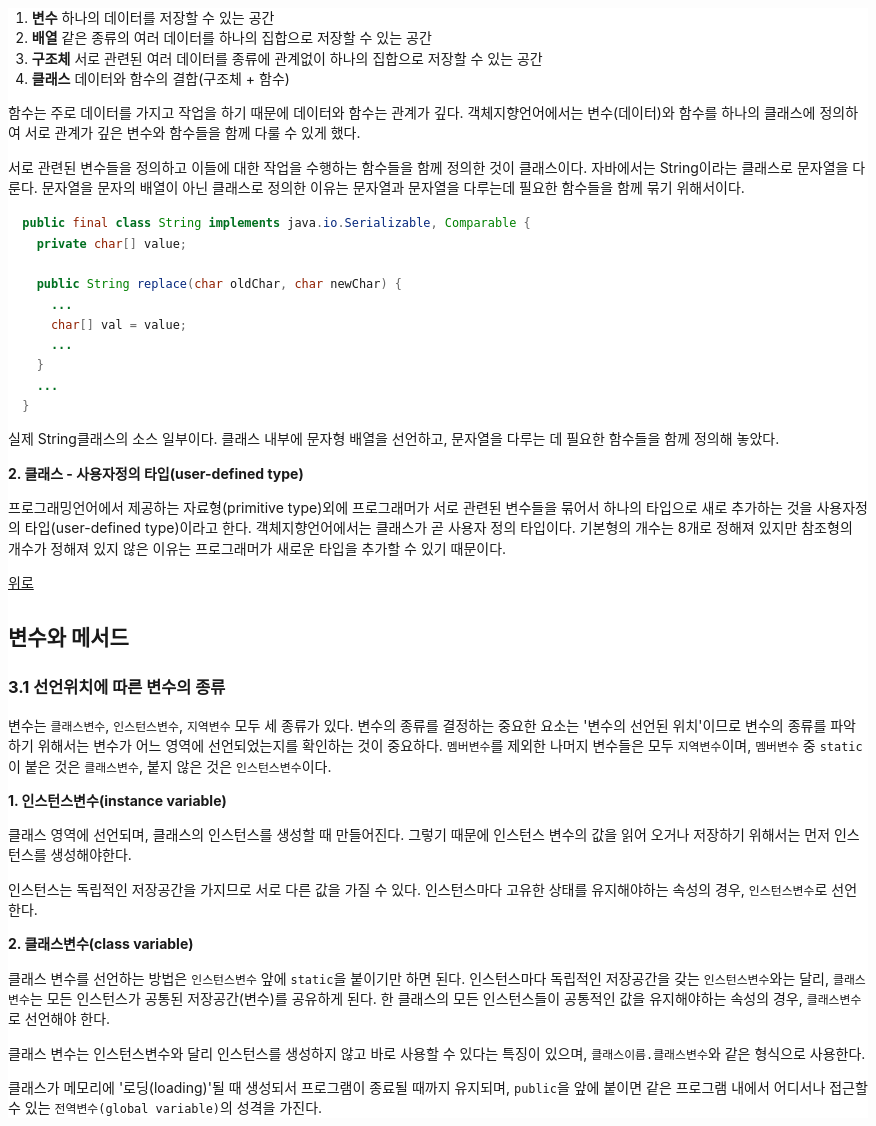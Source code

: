 1. <b>변수</b> 하나의 데이터를 저장할 수 있는 공간
2. <b>배열</b> 같은 종류의 여러 데이터를 하나의 집합으로 저장할 수 있는 공간
3. <b>구조체</b> 서로 관련된 여러 데이터를 종류에 관계없이 하나의 집합으로 저장할 수 있는 공간
4. <b>클래스</b> 데이터와 함수의 결합(구조체 + 함수)

함수는 주로 데이터를 가지고 작업을 하기 때문에 데이터와 함수는 관계가 깊다. 객체지향언어에서는 변수(데이터)와 함수를 하나의 클래스에 정의하여 서로 관계가 깊은 변수와 함수들을 함께 다룰 수 있게 했다.

서로 관련된 변수들을 정의하고 이들에 대한 작업을 수행하는 함수들을 함께 정의한 것이 클래스이다. 자바에서는 String이라는 클래스로 문자열을 다룬다. 문자열을 문자의 배열이 아닌 클래스로 정의한 이유는 문자열과 문자열을 다루는데 필요한 함수들을 함께 묶기 위해서이다.

```java
  public final class String implements java.io.Serializable, Comparable {
    private char[] value;

    public String replace(char oldChar, char newChar) {
      ...
      char[] val = value;
      ...
    }
    ...
  }
```

실제 String클래스의 소스 일부이다. 클래스 내부에 문자형 배열을 선언하고, 문자열을 다루는 데 필요한 함수들을 함께 정의해 놓았다.

<b>2. 클래스 - 사용자정의 타입(user-defined type)</b>

프로그래밍언어에서 제공하는 자료형(primitive type)외에 프로그래머가 서로 관련된 변수들을 묶어서 하나의 타입으로 새로 추가하는 것을 사용자정의 타입(user-defined type)이라고 한다. 객체지향언어에서는 클래스가 곧 사용자 정의 타입이다. 기본형의 개수는 8개로 정해져 있지만 참조형의 개수가 정해져 있지 않은 이유는 프로그래머가 새로운 타입을 추가할 수 있기 때문이다.

[위로](#객체지향-프로그래밍-i)

## 변수와 메서드

### 3.1 선언위치에 따른 변수의 종류

변수는 `클래스변수`, `인스턴스변수`, `지역변수` 모두 세 종류가 있다. 변수의 종류를 결정하는 중요한 요소는 '변수의 선언된 위치'이므로 변수의 종류를 파악하기 위해서는 변수가 어느 영역에 선언되었는지를 확인하는 것이 중요하다. `멤버변수`를 제외한 나머지 변수들은 모두 `지역변수`이며, `멤버변수` 중 `static`이 붙은 것은 `클래스변수`, 붙지 않은 것은 `인스턴스변수`이다.

<b>1. 인스턴스변수(instance variable)</b>

클래스 영역에 선언되며, 클래스의 인스턴스를 생성할 때 만들어진다. 그렇기 때문에 인스턴스 변수의 값을 읽어 오거나 저장하기 위해서는 먼저 인스턴스를 생성해야한다.

인스턴스는 독립적인 저장공간을 가지므로 서로 다른 값을 가질 수 있다. 인스턴스마다 고유한 상태를 유지해야하는 속성의 경우, `인스턴스변수`로 선언한다.

<b>2. 클래스변수(class variable)</b>

클래스 변수를 선언하는 방법은 `인스턴스변수` 앞에 `static`을 붙이기만 하면 된다. 인스턴스마다 독립적인 저장공간을 갖는 `인스턴스변수`와는 달리, `클래스변수`는 모든 인스턴스가 공통된 저장공간(변수)를 공유하게 된다. 한 클래스의 모든 인스턴스들이 공통적인 값을 유지해야하는 속성의 경우, `클래스변수`로 선언해야 한다.

클래스 변수는 인스턴스변수와 달리 인스턴스를 생성하지 않고 바로 사용할 수 있다는 특징이 있으며, `클래스이름.클래스변수`와 같은 형식으로 사용한다.

클래스가 메모리에 '로딩(loading)'될 때 생성되서 프로그램이 종료될 때까지 유지되며, `public`을 앞에 붙이면 같은 프로그램 내에서 어디서나 접근할 수 있는 `전역변수(global variable)`의 성격을 가진다.
